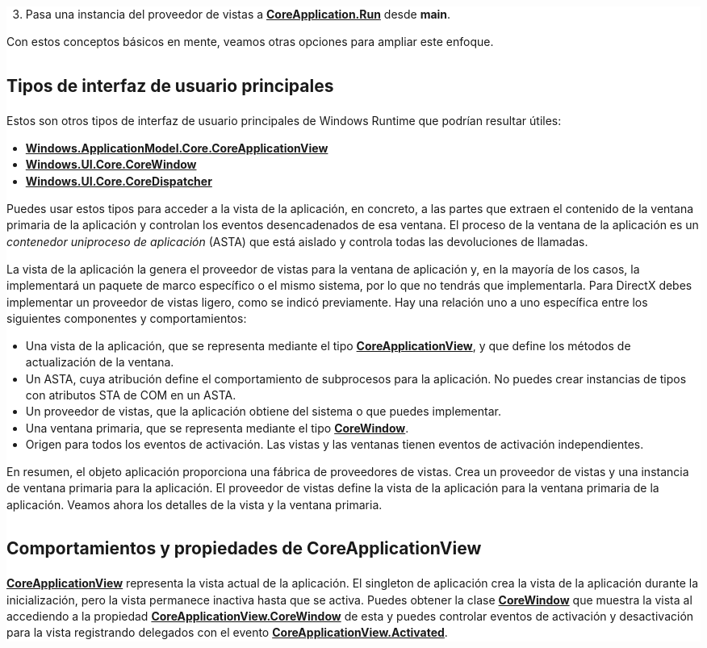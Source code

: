 3.  Pasa una instancia del proveedor de vistas a [**CoreApplication.Run**](https://msdn.microsoft.com/library/windows/apps/hh700469) desde **main**.

Con estos conceptos básicos en mente, veamos otras opciones para ampliar este enfoque.

## <a name="core-user-interface-types"></a>Tipos de interfaz de usuario principales


Estos son otros tipos de interfaz de usuario principales de Windows Runtime que podrían resultar útiles:

-   [**Windows.ApplicationModel.Core.CoreApplicationView**](https://msdn.microsoft.com/library/windows/apps/br225017)
-   [**Windows.UI.Core.CoreWindow**](https://msdn.microsoft.com/library/windows/apps/br208225)
-   [**Windows.UI.Core.CoreDispatcher**](https://msdn.microsoft.com/library/windows/apps/br208211)

Puedes usar estos tipos para acceder a la vista de la aplicación, en concreto, a las partes que extraen el contenido de la ventana primaria de la aplicación y controlan los eventos desencadenados de esa ventana. El proceso de la ventana de la aplicación es un *contenedor uniproceso de aplicación* (ASTA) que está aislado y controla todas las devoluciones de llamadas.

La vista de la aplicación la genera el proveedor de vistas para la ventana de aplicación y, en la mayoría de los casos, la implementará un paquete de marco específico o el mismo sistema, por lo que no tendrás que implementarla. Para DirectX debes implementar un proveedor de vistas ligero, como se indicó previamente. Hay una relación uno a uno específica entre los siguientes componentes y comportamientos:

-   Una vista de la aplicación, que se representa mediante el tipo [**CoreApplicationView**](https://msdn.microsoft.com/library/windows/apps/br225017), y que define los métodos de actualización de la ventana.
-   Un ASTA, cuya atribución define el comportamiento de subprocesos para la aplicación. No puedes crear instancias de tipos con atributos STA de COM en un ASTA.
-   Un proveedor de vistas, que la aplicación obtiene del sistema o que puedes implementar.
-   Una ventana primaria, que se representa mediante el tipo [**CoreWindow**](https://msdn.microsoft.com/library/windows/apps/br208225).
-   Origen para todos los eventos de activación. Las vistas y las ventanas tienen eventos de activación independientes.

En resumen, el objeto aplicación proporciona una fábrica de proveedores de vistas. Crea un proveedor de vistas y una instancia de ventana primaria para la aplicación. El proveedor de vistas define la vista de la aplicación para la ventana primaria de la aplicación. Veamos ahora los detalles de la vista y la ventana primaria.

## <a name="coreapplicationview-behaviors-and-properties"></a>Comportamientos y propiedades de CoreApplicationView


[**CoreApplicationView**](https://msdn.microsoft.com/library/windows/apps/br225017) representa la vista actual de la aplicación. El singleton de aplicación crea la vista de la aplicación durante la inicialización, pero la vista permanece inactiva hasta que se activa. Puedes obtener la clase [**CoreWindow**](https://msdn.microsoft.com/library/windows/apps/br208225) que muestra la vista al accediendo a la propiedad [**CoreApplicationView.CoreWindow**](https://msdn.microsoft.com/library/windows/apps/br225019) de esta y puedes controlar eventos de activación y desactivación para la vista registrando delegados con el evento [**CoreApplicationView.Activated**](https://msdn.microsoft.com/library/windows/apps/br225018).
